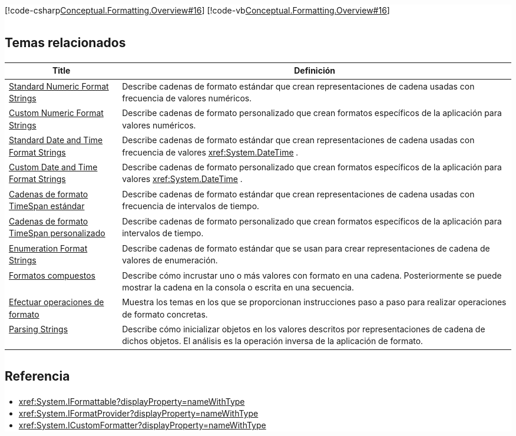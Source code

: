 [!code-csharp[Conceptual.Formatting.Overview#16](../../../samples/snippets/csharp/VS_Snippets_CLR/conceptual.formatting.overview/cs/icustomformatter1.cs#16)]
[!code-vb[Conceptual.Formatting.Overview#16](../../../samples/snippets/visualbasic/VS_Snippets_CLR/conceptual.formatting.overview/vb/icustomformatter1.vb#16)]

<a name="RelatedTopics"></a>

## <a name="related-topics"></a>Temas relacionados

|Title|Definición|
|-----------|----------------|
|[Standard Numeric Format Strings](../../../docs/standard/base-types/standard-numeric-format-strings.md)|Describe cadenas de formato estándar que crean representaciones de cadena usadas con frecuencia de valores numéricos.|
|[Custom Numeric Format Strings](../../../docs/standard/base-types/custom-numeric-format-strings.md)|Describe cadenas de formato personalizado que crean formatos específicos de la aplicación para valores numéricos.|
|[Standard Date and Time Format Strings](../../../docs/standard/base-types/standard-date-and-time-format-strings.md)|Describe cadenas de formato estándar que crean representaciones de cadena usadas con frecuencia de valores <xref:System.DateTime> .|
|[Custom Date and Time Format Strings](../../../docs/standard/base-types/custom-date-and-time-format-strings.md)|Describe cadenas de formato personalizado que crean formatos específicos de la aplicación para valores <xref:System.DateTime> .|
|[Cadenas de formato TimeSpan estándar](../../../docs/standard/base-types/standard-timespan-format-strings.md)|Describe cadenas de formato estándar que crean representaciones de cadena usadas con frecuencia de intervalos de tiempo.|
|[Cadenas de formato TimeSpan personalizado](../../../docs/standard/base-types/custom-timespan-format-strings.md)|Describe cadenas de formato personalizado que crean formatos específicos de la aplicación para intervalos de tiempo.|
|[Enumeration Format Strings](../../../docs/standard/base-types/enumeration-format-strings.md)|Describe cadenas de formato estándar que se usan para crear representaciones de cadena de valores de enumeración.|
|[Formatos compuestos](../../../docs/standard/base-types/composite-formatting.md)|Describe cómo incrustar uno o más valores con formato en una cadena. Posteriormente se puede mostrar la cadena en la consola o escrita en una secuencia.|
|[Efectuar operaciones de formato](../../../docs/standard/base-types/performing-formatting-operations.md)|Muestra los temas en los que se proporcionan instrucciones paso a paso para realizar operaciones de formato concretas.|
|[Parsing Strings](../../../docs/standard/base-types/parsing-strings.md)|Describe cómo inicializar objetos en los valores descritos por representaciones de cadena de dichos objetos. El análisis es la operación inversa de la aplicación de formato.|

<a name="Reference"></a>

## <a name="reference"></a>Referencia

- <xref:System.IFormattable?displayProperty=nameWithType>
- <xref:System.IFormatProvider?displayProperty=nameWithType>
- <xref:System.ICustomFormatter?displayProperty=nameWithType>
